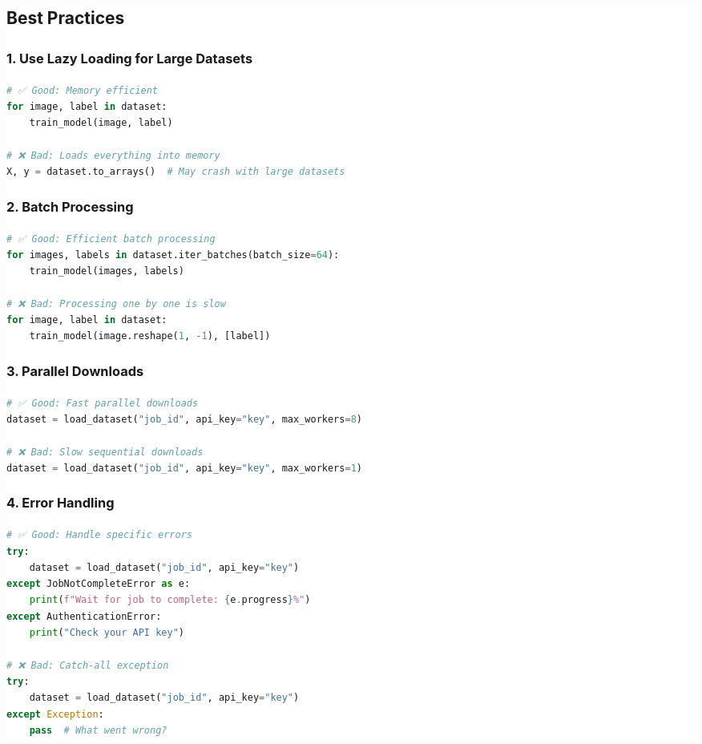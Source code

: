 
## Best Practices

### 1. Use Lazy Loading for Large Datasets

```python
# ✅ Good: Memory efficient
for image, label in dataset:
    train_model(image, label)

# ❌ Bad: Loads everything into memory
X, y = dataset.to_arrays()  # May crash with large datasets
```

### 2. Batch Processing

```python
# ✅ Good: Efficient batch processing
for images, labels in dataset.iter_batches(batch_size=64):
    train_model(images, labels)

# ❌ Bad: Processing one by one is slow
for image, label in dataset:
    train_model(image.reshape(1, -1), [label])
```

### 3. Parallel Downloads

```python
# ✅ Good: Fast parallel downloads
dataset = load_dataset("job_id", api_key="key", max_workers=8)

# ❌ Bad: Slow sequential downloads
dataset = load_dataset("job_id", api_key="key", max_workers=1)
```

### 4. Error Handling

```python
# ✅ Good: Handle specific errors
try:
    dataset = load_dataset("job_id", api_key="key")
except JobNotCompleteError as e:
    print(f"Wait for job to complete: {e.progress}%")
except AuthenticationError:
    print("Check your API key")

# ❌ Bad: Catch-all exception
try:
    dataset = load_dataset("job_id", api_key="key")
except Exception:
    pass  # What went wrong?
```
